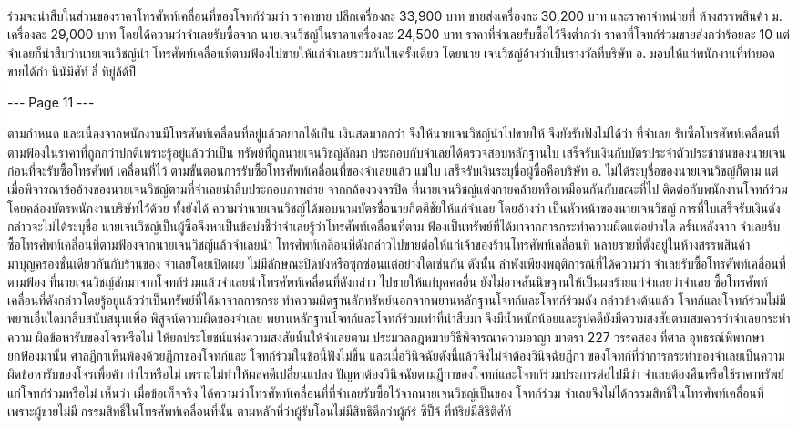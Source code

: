 ร่วมจะนำสืบในส่วนของราคาโทรศัพท์เคลื่อนที่ของโจทก์ร่วมว่า 
ราคาขาย
ปลีกเครื่องละ 33,900 บาท ขายส่งเครื่องละ 30,200 บาท และราคาจำหน่ายที่
ห้างสรรพสินค้า ม. เครื่องละ 29,000 บาท โดยได้ความว่าจำเลยรับซื้อจาก
นายเจนวิชญ์ในราคาเครื่องละ 24,500 บาท ราคาที่จำเลยรับซื้อไว้จึงต่ำกว่า
ราคาที่โจทก์ร่วมขายส่งกว่าร้อยละ 10 แต่จำเลยก็นำสืบว่านายเจนวิชญ์นำ
โทรศัพท์เคลื่อนที่ตามฟ้องไปขายให้แก่จำเลยรวมกันในครั้งเดียว 
โดยนาย
เจนวิชญ์อ้างว่าเป็นรางวัลที่บริษัท อ. มอบให้แก่พนักงานที่ทำยอดขายได้กำ
นื่นัมีศัท์
ลื่
ที่ยู่ล้ด้ป็


--- Page 11 ---

ตามกำหนด และเนื่องจากพนักงานมีโทรศัพท์เคลื่อนที่อยู่แล้วอยากได้เป็น
เงินสดมากกว่า จึงให้นายเจนวิชญ์นำไปขายให้ จึงยังรับฟังไม่ได้ว่า ที่จำเลย
รับซื้อโทรศัพท์เคลื่อนที่ตามฟ้องในราคาที่ถูกกว่าปกติเพราะรู้อยู่แล้วว่าเป็น
ทรัพย์ที่ถูกนายเจนวิชญ์ลักมา 
ประกอบกับจำเลยได้ตรวจสอบหลักฐานใบ
เสร็จรับเงินกับบัตรประจำตัวประชาชนของนายเจน ก่อนที่จะรับซื้อโทรศัพท์
เคลื่อนที่ไว้ ตามขั้นตอนการรับซื้อโทรศัพท์เคลื่อนที่ของจำเลยแล้ว แม้ใบ
เสร็จรับเงินระบุชื่อผู้ซื้อคือบริษัท อ. ไม่ได้ระบุชื่อของนายเจนวิชญ์ก็ตาม แต่
เมื่อพิจารณาข้ออ้างของนายเจนวิชญ์ตามที่จำเลยนำสืบประกอบภาพถ่าย
จากกล้องวงจรปิด ที่นายเจนวิชญ์แต่งกายคล้ายหรือเหมือนกันกับขณะที่ไป
ติดต่อกับพนักงานโจทก์ร่วม โดยคล้องบัตรพนักงานบริษัทไว้ด้วย ทั้งยังได้
ความว่านายเจนวิชญ์ได้มอบนามบัตรชื่อนายกิตติชัยให้แก่จำเลย โดยอ้างว่า
เป็นหัวหน้าของนายเจนวิชญ์ 
การที่ใบเสร็จรับเงินดังกล่าวจะไม่ได้ระบุชื่อ
นายเจนวิชญ์เป็นผู้ซื้อจึงหาเป็นข้อบ่งชี้ว่าจำเลยรู้ว่าโทรศัพท์เคลื่อนที่ตาม
ฟ้องเป็นทรัพย์ที่ได้มาจากการกระทำความผิดแต่อย่างใด 
ครั้นหลังจาก
จำเลยรับซื้อโทรศัพท์เคลื่อนที่ตามฟ้องจากนายเจนวิชญ์แล้วจำเลยนำ
โทรศัพท์เคลื่อนที่ดังกล่าวไปขายต่อให้แก่เจ้าของร้านโทรศัพท์เคลื่อนที่
หลายรายที่ตั้งอยู่ในห้างสรรพสินค้ามาบุญครองชั้นเดียวกันกับร้านของ
จำเลยโดยเปิดเผย ไม่มีลักษณะปิดบังหรือซุกซ่อนแต่อย่างใดเช่นกัน ดังนั้น
ลำพังเพียงพฤติการณ์ที่ได้ความว่า จำเลยรับซื้อโทรศัพท์เคลื่อนที่ตามฟ้อง
ที่นายเจนวิชญ์ลักมาจากโจทก์ร่วมแล้วจำเลยนำโทรศัพท์เคลื่อนที่ดังกล่าว
ไปขายให้แก่บุคคลอื่น ยังไม่อาจสันนิษฐานให้เป็นผลร้ายแก่จำเลยว่าจำเลย
ซื้อโทรศัพท์เคลื่อนที่ดังกล่าวโดยรู้อยู่แล้วว่าเป็นทรัพย์ที่ได้มาจากการกระ
ทำความผิดฐานลักทรัพย์นอกจากพยานหลักฐานโจทก์และโจทก์ร่วมดัง
กล่าวข้างต้นแล้ว 
โจทก์และโจทก์ร่วมไม่มีพยานอื่นใดมาสืบสนับสนุนเพื่อ
พิสูจน์ความผิดของจำเลย พยานหลักฐานโจทก์และโจทก์ร่วมเท่าที่นำสืบมา
จึงมีน้ำหนักน้อยและรูปคดียังมีความสงสัยตามสมควรว่าจำเลยกระทำความ
ผิดข้อหารับของโจรหรือไม่ ให้ยกประโยชน์แห่งความสงสัยนั้นให้จำเลยตาม
ประมวลกฎหมายวิธีพิจารณาความอาญา มาตรา 227 วรรคสอง ที่ศาล
อุทธรณ์พิพากษายกฟ้องมานั้น 
ศาลฎีกาเห็นพ้องด้วยฎีกาของโจทก์และ
โจทก์ร่วมในข้อนี้ฟังไม่ขึ้น และเมื่อวินิจฉัยดังนี้แล้วจึงไม่จำต้องวินิจฉัยฎีกา
ของโจทก์ที่ว่าการกระทำของจำเลยเป็นความผิดข้อหารับของโจรเพื่อค้า
กำไรหรือไม่ เพราะไม่ทำให้ผลคดีเปลี่ยนแปลง
ปัญหาต้องวินิจฉัยตามฎีกาของโจทก์และโจทก์ร่วมประการต่อไปมีว่า
จำเลยต้องคืนหรือใช้ราคาทรัพย์แก่โจทก์ร่วมหรือไม่ เห็นว่า เมื่อข้อเท็จจริง
ได้ความว่าโทรศัพท์เคลื่อนที่ที่จำเลยรับซื้อไว้จากนายเจนวิชญ์เป็นของ
โจทก์ร่วม 
จำเลยจึงไม่ได้กรรมสิทธิ์ในโทรศัพท์เคลื่อนที่เพราะผู้ขายไม่มี
กรรมสิทธิ์ในโทรศัพท์เคลื่อนที่นั้น 
ตามหลักที่ว่าผู้รับโอนไม่มีสิทธิดีกว่าผู้ก์ร่
ซึ่ป็จ้
ที่ท้ริย่มีสิธิติศัท์
